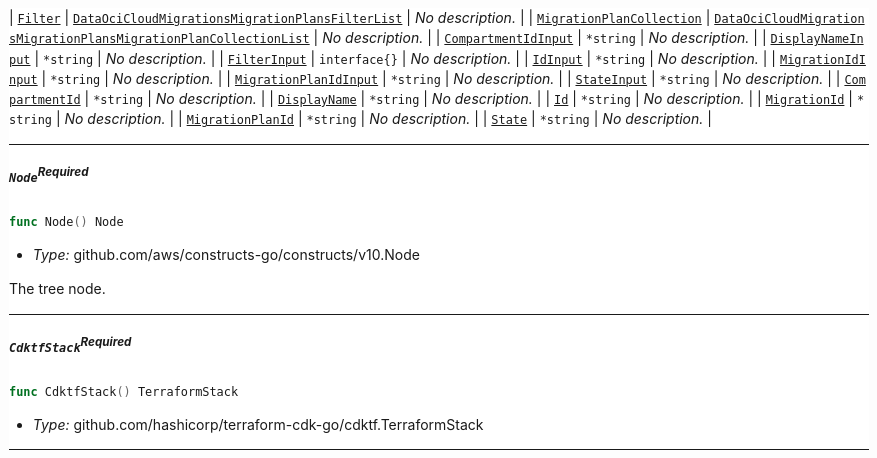 | <code><a href="#rhizo-co-terraform-provider-oci.dataOciCloudMigrationsMigrationPlans.DataOciCloudMigrationsMigrationPlans.property.filter">Filter</a></code> | <code><a href="#rhizo-co-terraform-provider-oci.dataOciCloudMigrationsMigrationPlans.DataOciCloudMigrationsMigrationPlansFilterList">DataOciCloudMigrationsMigrationPlansFilterList</a></code> | *No description.* |
| <code><a href="#rhizo-co-terraform-provider-oci.dataOciCloudMigrationsMigrationPlans.DataOciCloudMigrationsMigrationPlans.property.migrationPlanCollection">MigrationPlanCollection</a></code> | <code><a href="#rhizo-co-terraform-provider-oci.dataOciCloudMigrationsMigrationPlans.DataOciCloudMigrationsMigrationPlansMigrationPlanCollectionList">DataOciCloudMigrationsMigrationPlansMigrationPlanCollectionList</a></code> | *No description.* |
| <code><a href="#rhizo-co-terraform-provider-oci.dataOciCloudMigrationsMigrationPlans.DataOciCloudMigrationsMigrationPlans.property.compartmentIdInput">CompartmentIdInput</a></code> | <code>*string</code> | *No description.* |
| <code><a href="#rhizo-co-terraform-provider-oci.dataOciCloudMigrationsMigrationPlans.DataOciCloudMigrationsMigrationPlans.property.displayNameInput">DisplayNameInput</a></code> | <code>*string</code> | *No description.* |
| <code><a href="#rhizo-co-terraform-provider-oci.dataOciCloudMigrationsMigrationPlans.DataOciCloudMigrationsMigrationPlans.property.filterInput">FilterInput</a></code> | <code>interface{}</code> | *No description.* |
| <code><a href="#rhizo-co-terraform-provider-oci.dataOciCloudMigrationsMigrationPlans.DataOciCloudMigrationsMigrationPlans.property.idInput">IdInput</a></code> | <code>*string</code> | *No description.* |
| <code><a href="#rhizo-co-terraform-provider-oci.dataOciCloudMigrationsMigrationPlans.DataOciCloudMigrationsMigrationPlans.property.migrationIdInput">MigrationIdInput</a></code> | <code>*string</code> | *No description.* |
| <code><a href="#rhizo-co-terraform-provider-oci.dataOciCloudMigrationsMigrationPlans.DataOciCloudMigrationsMigrationPlans.property.migrationPlanIdInput">MigrationPlanIdInput</a></code> | <code>*string</code> | *No description.* |
| <code><a href="#rhizo-co-terraform-provider-oci.dataOciCloudMigrationsMigrationPlans.DataOciCloudMigrationsMigrationPlans.property.stateInput">StateInput</a></code> | <code>*string</code> | *No description.* |
| <code><a href="#rhizo-co-terraform-provider-oci.dataOciCloudMigrationsMigrationPlans.DataOciCloudMigrationsMigrationPlans.property.compartmentId">CompartmentId</a></code> | <code>*string</code> | *No description.* |
| <code><a href="#rhizo-co-terraform-provider-oci.dataOciCloudMigrationsMigrationPlans.DataOciCloudMigrationsMigrationPlans.property.displayName">DisplayName</a></code> | <code>*string</code> | *No description.* |
| <code><a href="#rhizo-co-terraform-provider-oci.dataOciCloudMigrationsMigrationPlans.DataOciCloudMigrationsMigrationPlans.property.id">Id</a></code> | <code>*string</code> | *No description.* |
| <code><a href="#rhizo-co-terraform-provider-oci.dataOciCloudMigrationsMigrationPlans.DataOciCloudMigrationsMigrationPlans.property.migrationId">MigrationId</a></code> | <code>*string</code> | *No description.* |
| <code><a href="#rhizo-co-terraform-provider-oci.dataOciCloudMigrationsMigrationPlans.DataOciCloudMigrationsMigrationPlans.property.migrationPlanId">MigrationPlanId</a></code> | <code>*string</code> | *No description.* |
| <code><a href="#rhizo-co-terraform-provider-oci.dataOciCloudMigrationsMigrationPlans.DataOciCloudMigrationsMigrationPlans.property.state">State</a></code> | <code>*string</code> | *No description.* |

---

##### `Node`<sup>Required</sup> <a name="Node" id="rhizo-co-terraform-provider-oci.dataOciCloudMigrationsMigrationPlans.DataOciCloudMigrationsMigrationPlans.property.node"></a>

```go
func Node() Node
```

- *Type:* github.com/aws/constructs-go/constructs/v10.Node

The tree node.

---

##### `CdktfStack`<sup>Required</sup> <a name="CdktfStack" id="rhizo-co-terraform-provider-oci.dataOciCloudMigrationsMigrationPlans.DataOciCloudMigrationsMigrationPlans.property.cdktfStack"></a>

```go
func CdktfStack() TerraformStack
```

- *Type:* github.com/hashicorp/terraform-cdk-go/cdktf.TerraformStack

---
